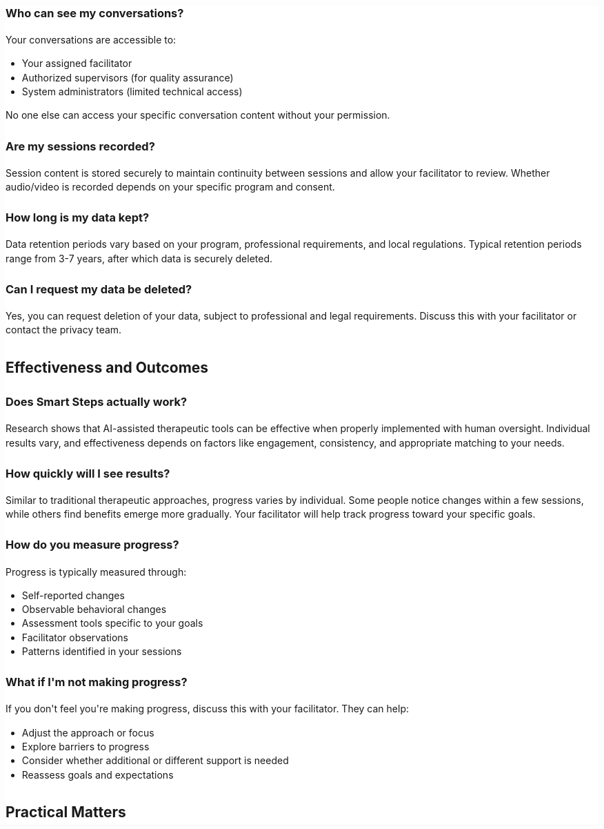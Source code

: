 ### Who can see my conversations?
Your conversations are accessible to:
- Your assigned facilitator
- Authorized supervisors (for quality assurance)
- System administrators (limited technical access)

No one else can access your specific conversation content without your permission.

### Are my sessions recorded?
Session content is stored securely to maintain continuity between sessions and allow your facilitator to review. Whether audio/video is recorded depends on your specific program and consent.

### How long is my data kept?
Data retention periods vary based on your program, professional requirements, and local regulations. Typical retention periods range from 3-7 years, after which data is securely deleted.

### Can I request my data be deleted?
Yes, you can request deletion of your data, subject to professional and legal requirements. Discuss this with your facilitator or contact the privacy team.

## Effectiveness and Outcomes

### Does Smart Steps actually work?
Research shows that AI-assisted therapeutic tools can be effective when properly implemented with human oversight. Individual results vary, and effectiveness depends on factors like engagement, consistency, and appropriate matching to your needs.

### How quickly will I see results?
Similar to traditional therapeutic approaches, progress varies by individual. Some people notice changes within a few sessions, while others find benefits emerge more gradually. Your facilitator will help track progress toward your specific goals.

### How do you measure progress?
Progress is typically measured through:
- Self-reported changes
- Observable behavioral changes
- Assessment tools specific to your goals
- Facilitator observations
- Patterns identified in your sessions

### What if I'm not making progress?
If you don't feel you're making progress, discuss this with your facilitator. They can help:
- Adjust the approach or focus
- Explore barriers to progress
- Consider whether additional or different support is needed
- Reassess goals and expectations

## Practical Matters
